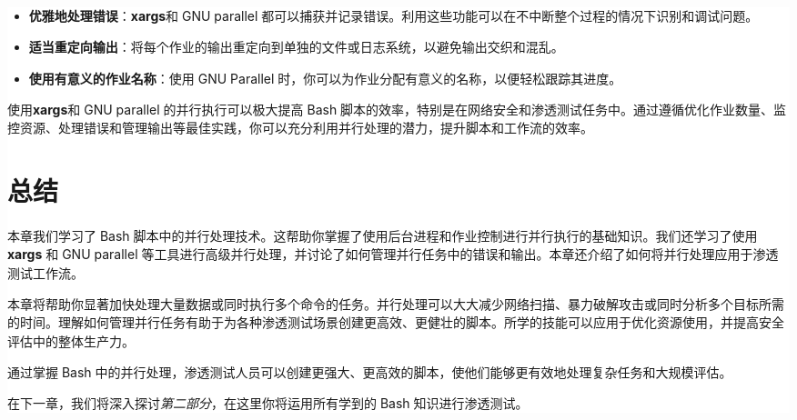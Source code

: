 +   **优雅地处理错误**：**xargs**和 GNU parallel 都可以捕获并记录错误。利用这些功能可以在不中断整个过程的情况下识别和调试问题。

+   **适当重定向输出**：将每个作业的输出重定向到单独的文件或日志系统，以避免输出交织和混乱。

+   **使用有意义的作业名称**：使用 GNU Parallel 时，你可以为作业分配有意义的名称，以便轻松跟踪其进度。

使用**xargs**和 GNU parallel 的并行执行可以极大提高 Bash 脚本的效率，特别是在网络安全和渗透测试任务中。通过遵循优化作业数量、监控资源、处理错误和管理输出等最佳实践，你可以充分利用并行处理的潜力，提升脚本和工作流的效率。

# 总结

本章我们学习了 Bash 脚本中的并行处理技术。这帮助你掌握了使用后台进程和作业控制进行并行执行的基础知识。我们还学习了使用 **xargs** 和 GNU parallel 等工具进行高级并行处理，并讨论了如何管理并行任务中的错误和输出。本章还介绍了如何将并行处理应用于渗透测试工作流。

本章将帮助你显著加快处理大量数据或同时执行多个命令的任务。并行处理可以大大减少网络扫描、暴力破解攻击或同时分析多个目标所需的时间。理解如何管理并行任务有助于为各种渗透测试场景创建更高效、更健壮的脚本。所学的技能可以应用于优化资源使用，并提高安全评估中的整体生产力。

通过掌握 Bash 中的并行处理，渗透测试人员可以创建更强大、更高效的脚本，使他们能够更有效地处理复杂任务和大规模评估。

在下一章，我们将深入探讨*第二部分*，在这里你将运用所有学到的 Bash 知识进行渗透测试。
